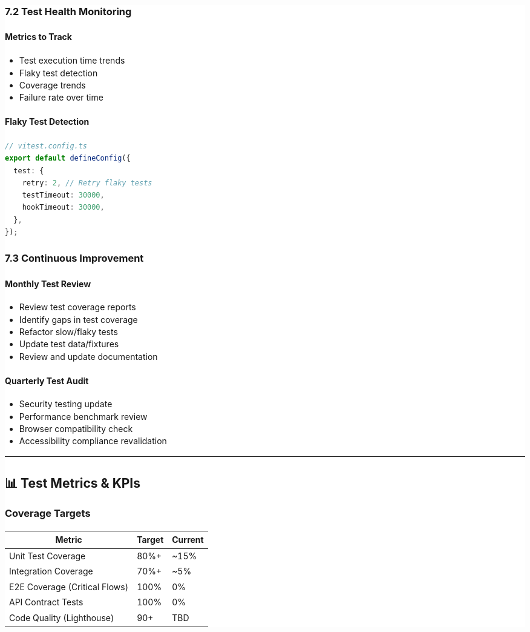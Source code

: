 ### 7.2 Test Health Monitoring

#### Metrics to Track

- Test execution time trends
- Flaky test detection
- Coverage trends
- Failure rate over time

#### Flaky Test Detection

```typescript
// vitest.config.ts
export default defineConfig({
  test: {
    retry: 2, // Retry flaky tests
    testTimeout: 30000,
    hookTimeout: 30000,
  },
});
```

### 7.3 Continuous Improvement

#### Monthly Test Review

- Review test coverage reports
- Identify gaps in test coverage
- Refactor slow/flaky tests
- Update test data/fixtures
- Review and update documentation

#### Quarterly Test Audit

- Security testing update
- Performance benchmark review
- Browser compatibility check
- Accessibility compliance revalidation

---

## 📊 Test Metrics & KPIs

### Coverage Targets

| Metric                        | Target | Current |
| ----------------------------- | ------ | ------- |
| Unit Test Coverage            | 80%+   | ~15%    |
| Integration Coverage          | 70%+   | ~5%     |
| E2E Coverage (Critical Flows) | 100%   | 0%      |
| API Contract Tests            | 100%   | 0%      |
| Code Quality (Lighthouse)     | 90+    | TBD     |
